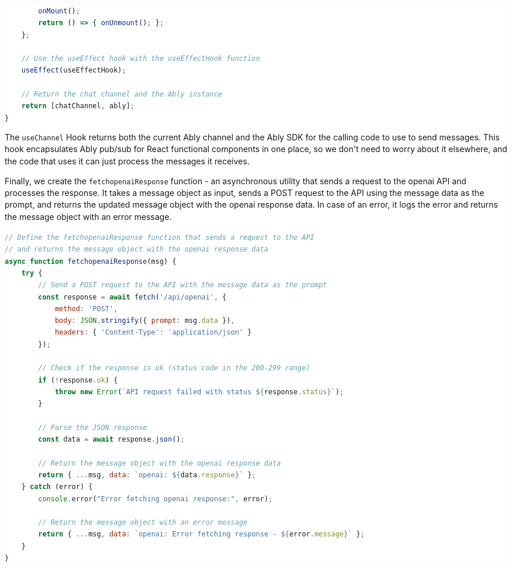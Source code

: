 ```js
        onMount();
        return () => { onUnmount(); };
    };

    // Use the useEffect hook with the useEffectHook function
    useEffect(useEffectHook);

    // Return the chat channel and the Ably instance
    return [chatChannel, ably];
}
```

The `useChannel` Hook returns both the current Ably channel and the Ably SDK for the calling code to use to send messages. This hook encapsulates Ably pub/sub for React functional components in one place, so we don't need to worry about it elsewhere, and the code that uses it can just process the messages it receives.

Finally, we create the `fetchopenaiResponse` function - an asynchronous utility that sends a request to the openai API and processes the response. It takes a message object as input, sends a POST request to the API using the message data as the prompt, and returns the updated message object with the openai response data. In case of an error, it logs the error and returns the message object with an error message.

```jsx
// Define the fetchopenaiResponse function that sends a request to the API
// and returns the message object with the openai response data
async function fetchopenaiResponse(msg) {
    try {
        // Send a POST request to the API with the message data as the prompt
        const response = await fetch('/api/openai', {
            method: 'POST',
            body: JSON.stringify({ prompt: msg.data }),
            headers: { 'Content-Type': 'application/json' }
        });

        // Check if the response is ok (status code in the 200-299 range)
        if (!response.ok) {
            throw new Error(`API request failed with status ${response.status}`);
        }

        // Parse the JSON response
        const data = await response.json();

        // Return the message object with the openai response data
        return { ...msg, data: `openai: ${data.response}` };
    } catch (error) {
        console.error("Error fetching openai response:", error);

        // Return the message object with an error message
        return { ...msg, data: `openai: Error fetching response - ${error.message}` };
    }
}
```
